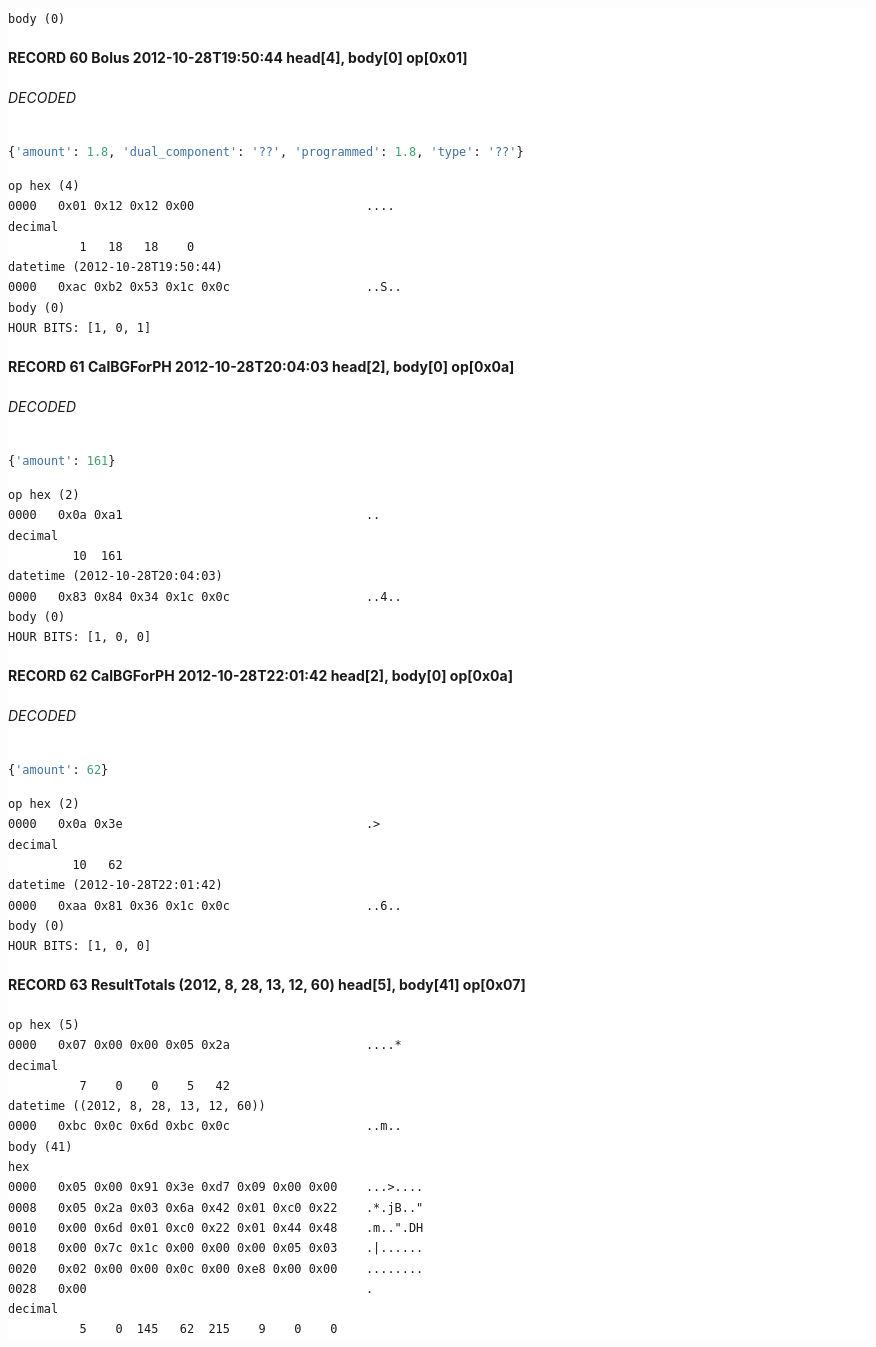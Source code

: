     body (0)

#### RECORD 60 Bolus 2012-10-28T19:50:44 head[4], body[0] op[0x01]
###### DECODED
```python
{'amount': 1.8, 'dual_component': '??', 'programmed': 1.8, 'type': '??'}
```
    op hex (4)
    0000   0x01 0x12 0x12 0x00                        ....
    decimal
              1   18   18    0
    datetime (2012-10-28T19:50:44)
    0000   0xac 0xb2 0x53 0x1c 0x0c                   ..S..
    body (0)
    HOUR BITS: [1, 0, 1]
#### RECORD 61 CalBGForPH 2012-10-28T20:04:03 head[2], body[0] op[0x0a]
###### DECODED
```python
{'amount': 161}
```
    op hex (2)
    0000   0x0a 0xa1                                  ..
    decimal
             10  161
    datetime (2012-10-28T20:04:03)
    0000   0x83 0x84 0x34 0x1c 0x0c                   ..4..
    body (0)
    HOUR BITS: [1, 0, 0]
#### RECORD 62 CalBGForPH 2012-10-28T22:01:42 head[2], body[0] op[0x0a]
###### DECODED
```python
{'amount': 62}
```
    op hex (2)
    0000   0x0a 0x3e                                  .>
    decimal
             10   62
    datetime (2012-10-28T22:01:42)
    0000   0xaa 0x81 0x36 0x1c 0x0c                   ..6..
    body (0)
    HOUR BITS: [1, 0, 0]
#### RECORD 63 ResultTotals (2012, 8, 28, 13, 12, 60) head[5], body[41] op[0x07]

    op hex (5)
    0000   0x07 0x00 0x00 0x05 0x2a                   ....*
    decimal
              7    0    0    5   42
    datetime ((2012, 8, 28, 13, 12, 60))
    0000   0xbc 0x0c 0x6d 0xbc 0x0c                   ..m..
    body (41)
    hex
    0000   0x05 0x00 0x91 0x3e 0xd7 0x09 0x00 0x00    ...>....
    0008   0x05 0x2a 0x03 0x6a 0x42 0x01 0xc0 0x22    .*.jB.."
    0010   0x00 0x6d 0x01 0xc0 0x22 0x01 0x44 0x48    .m..".DH
    0018   0x00 0x7c 0x1c 0x00 0x00 0x00 0x05 0x03    .|......
    0020   0x02 0x00 0x00 0x0c 0x00 0xe8 0x00 0x00    ........
    0028   0x00                                       .
    decimal
              5    0  145   62  215    9    0    0